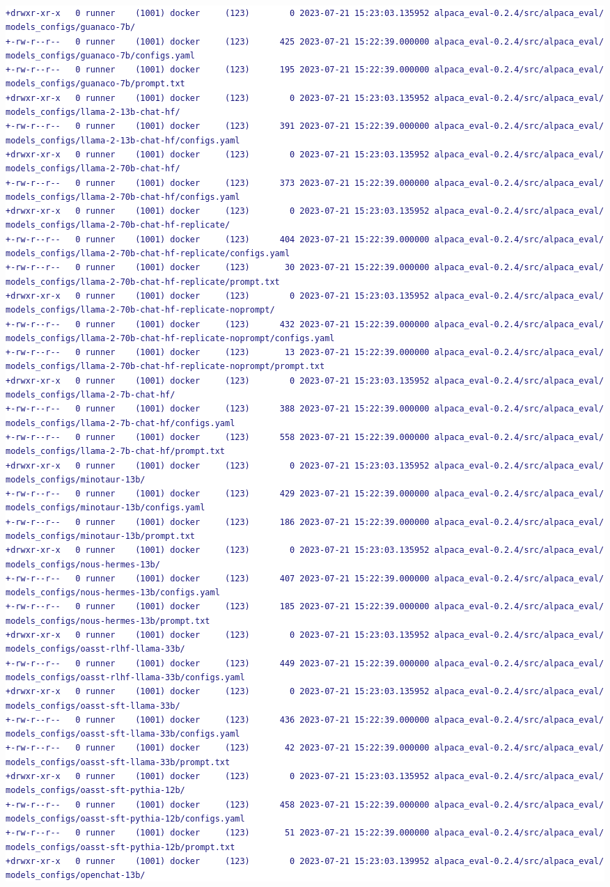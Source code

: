 ```diff
+drwxr-xr-x   0 runner    (1001) docker     (123)        0 2023-07-21 15:23:03.135952 alpaca_eval-0.2.4/src/alpaca_eval/models_configs/guanaco-7b/
+-rw-r--r--   0 runner    (1001) docker     (123)      425 2023-07-21 15:22:39.000000 alpaca_eval-0.2.4/src/alpaca_eval/models_configs/guanaco-7b/configs.yaml
+-rw-r--r--   0 runner    (1001) docker     (123)      195 2023-07-21 15:22:39.000000 alpaca_eval-0.2.4/src/alpaca_eval/models_configs/guanaco-7b/prompt.txt
+drwxr-xr-x   0 runner    (1001) docker     (123)        0 2023-07-21 15:23:03.135952 alpaca_eval-0.2.4/src/alpaca_eval/models_configs/llama-2-13b-chat-hf/
+-rw-r--r--   0 runner    (1001) docker     (123)      391 2023-07-21 15:22:39.000000 alpaca_eval-0.2.4/src/alpaca_eval/models_configs/llama-2-13b-chat-hf/configs.yaml
+drwxr-xr-x   0 runner    (1001) docker     (123)        0 2023-07-21 15:23:03.135952 alpaca_eval-0.2.4/src/alpaca_eval/models_configs/llama-2-70b-chat-hf/
+-rw-r--r--   0 runner    (1001) docker     (123)      373 2023-07-21 15:22:39.000000 alpaca_eval-0.2.4/src/alpaca_eval/models_configs/llama-2-70b-chat-hf/configs.yaml
+drwxr-xr-x   0 runner    (1001) docker     (123)        0 2023-07-21 15:23:03.135952 alpaca_eval-0.2.4/src/alpaca_eval/models_configs/llama-2-70b-chat-hf-replicate/
+-rw-r--r--   0 runner    (1001) docker     (123)      404 2023-07-21 15:22:39.000000 alpaca_eval-0.2.4/src/alpaca_eval/models_configs/llama-2-70b-chat-hf-replicate/configs.yaml
+-rw-r--r--   0 runner    (1001) docker     (123)       30 2023-07-21 15:22:39.000000 alpaca_eval-0.2.4/src/alpaca_eval/models_configs/llama-2-70b-chat-hf-replicate/prompt.txt
+drwxr-xr-x   0 runner    (1001) docker     (123)        0 2023-07-21 15:23:03.135952 alpaca_eval-0.2.4/src/alpaca_eval/models_configs/llama-2-70b-chat-hf-replicate-noprompt/
+-rw-r--r--   0 runner    (1001) docker     (123)      432 2023-07-21 15:22:39.000000 alpaca_eval-0.2.4/src/alpaca_eval/models_configs/llama-2-70b-chat-hf-replicate-noprompt/configs.yaml
+-rw-r--r--   0 runner    (1001) docker     (123)       13 2023-07-21 15:22:39.000000 alpaca_eval-0.2.4/src/alpaca_eval/models_configs/llama-2-70b-chat-hf-replicate-noprompt/prompt.txt
+drwxr-xr-x   0 runner    (1001) docker     (123)        0 2023-07-21 15:23:03.135952 alpaca_eval-0.2.4/src/alpaca_eval/models_configs/llama-2-7b-chat-hf/
+-rw-r--r--   0 runner    (1001) docker     (123)      388 2023-07-21 15:22:39.000000 alpaca_eval-0.2.4/src/alpaca_eval/models_configs/llama-2-7b-chat-hf/configs.yaml
+-rw-r--r--   0 runner    (1001) docker     (123)      558 2023-07-21 15:22:39.000000 alpaca_eval-0.2.4/src/alpaca_eval/models_configs/llama-2-7b-chat-hf/prompt.txt
+drwxr-xr-x   0 runner    (1001) docker     (123)        0 2023-07-21 15:23:03.135952 alpaca_eval-0.2.4/src/alpaca_eval/models_configs/minotaur-13b/
+-rw-r--r--   0 runner    (1001) docker     (123)      429 2023-07-21 15:22:39.000000 alpaca_eval-0.2.4/src/alpaca_eval/models_configs/minotaur-13b/configs.yaml
+-rw-r--r--   0 runner    (1001) docker     (123)      186 2023-07-21 15:22:39.000000 alpaca_eval-0.2.4/src/alpaca_eval/models_configs/minotaur-13b/prompt.txt
+drwxr-xr-x   0 runner    (1001) docker     (123)        0 2023-07-21 15:23:03.135952 alpaca_eval-0.2.4/src/alpaca_eval/models_configs/nous-hermes-13b/
+-rw-r--r--   0 runner    (1001) docker     (123)      407 2023-07-21 15:22:39.000000 alpaca_eval-0.2.4/src/alpaca_eval/models_configs/nous-hermes-13b/configs.yaml
+-rw-r--r--   0 runner    (1001) docker     (123)      185 2023-07-21 15:22:39.000000 alpaca_eval-0.2.4/src/alpaca_eval/models_configs/nous-hermes-13b/prompt.txt
+drwxr-xr-x   0 runner    (1001) docker     (123)        0 2023-07-21 15:23:03.135952 alpaca_eval-0.2.4/src/alpaca_eval/models_configs/oasst-rlhf-llama-33b/
+-rw-r--r--   0 runner    (1001) docker     (123)      449 2023-07-21 15:22:39.000000 alpaca_eval-0.2.4/src/alpaca_eval/models_configs/oasst-rlhf-llama-33b/configs.yaml
+drwxr-xr-x   0 runner    (1001) docker     (123)        0 2023-07-21 15:23:03.135952 alpaca_eval-0.2.4/src/alpaca_eval/models_configs/oasst-sft-llama-33b/
+-rw-r--r--   0 runner    (1001) docker     (123)      436 2023-07-21 15:22:39.000000 alpaca_eval-0.2.4/src/alpaca_eval/models_configs/oasst-sft-llama-33b/configs.yaml
+-rw-r--r--   0 runner    (1001) docker     (123)       42 2023-07-21 15:22:39.000000 alpaca_eval-0.2.4/src/alpaca_eval/models_configs/oasst-sft-llama-33b/prompt.txt
+drwxr-xr-x   0 runner    (1001) docker     (123)        0 2023-07-21 15:23:03.135952 alpaca_eval-0.2.4/src/alpaca_eval/models_configs/oasst-sft-pythia-12b/
+-rw-r--r--   0 runner    (1001) docker     (123)      458 2023-07-21 15:22:39.000000 alpaca_eval-0.2.4/src/alpaca_eval/models_configs/oasst-sft-pythia-12b/configs.yaml
+-rw-r--r--   0 runner    (1001) docker     (123)       51 2023-07-21 15:22:39.000000 alpaca_eval-0.2.4/src/alpaca_eval/models_configs/oasst-sft-pythia-12b/prompt.txt
+drwxr-xr-x   0 runner    (1001) docker     (123)        0 2023-07-21 15:23:03.139952 alpaca_eval-0.2.4/src/alpaca_eval/models_configs/openchat-13b/
```